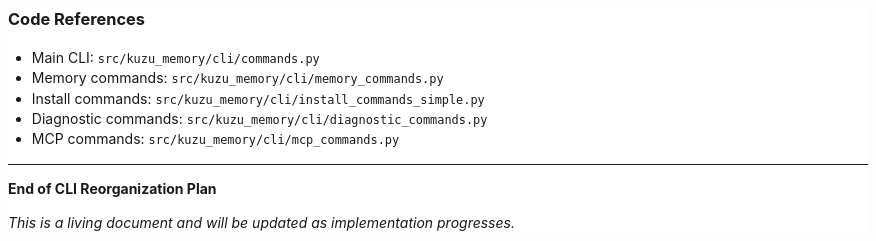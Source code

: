 ### Code References
- Main CLI: `src/kuzu_memory/cli/commands.py`
- Memory commands: `src/kuzu_memory/cli/memory_commands.py`
- Install commands: `src/kuzu_memory/cli/install_commands_simple.py`
- Diagnostic commands: `src/kuzu_memory/cli/diagnostic_commands.py`
- MCP commands: `src/kuzu_memory/cli/mcp_commands.py`

---

**End of CLI Reorganization Plan**

*This is a living document and will be updated as implementation progresses.*
